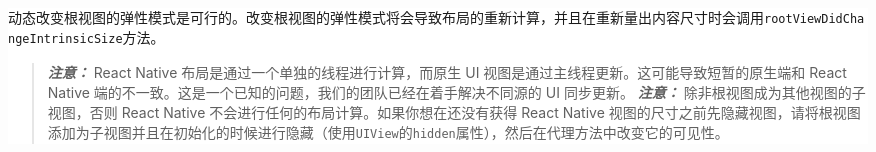 动态改变根视图的弹性模式是可行的。改变根视图的弹性模式将会导致布局的重新计算，并且在重新量出内容尺寸时会调用`rootViewDidChangeIntrinsicSize`方法。

> **_注意：_** React Native 布局是通过一个单独的线程进行计算，而原生 UI 视图是通过主线程更新。这可能导致短暂的原生端和 React Native 端的不一致。这是一个已知的问题，我们的团队已经在着手解决不同源的 UI 同步更新。 **_注意：_** 除非根视图成为其他视图的子视图，否则 React Native 不会进行任何的布局计算。如果你想在还没有获得 React Native 视图的尺寸之前先隐藏视图，请将根视图添加为子视图并且在初始化的时候进行隐藏（使用`UIView`的`hidden`属性），然后在代理方法中改变它的可见性。
